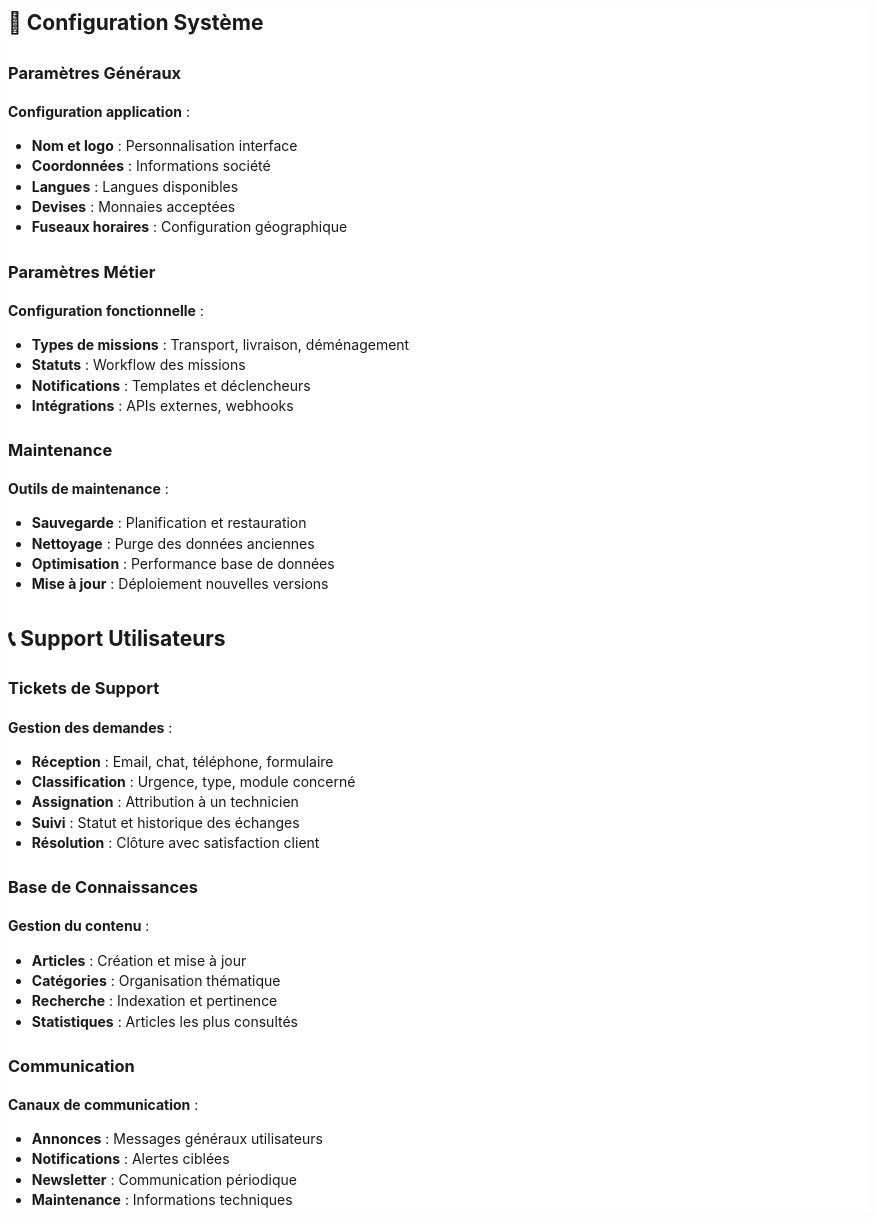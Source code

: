## 🔧 Configuration Système

### Paramètres Généraux
**Configuration application** :
- **Nom et logo** : Personnalisation interface
- **Coordonnées** : Informations société
- **Langues** : Langues disponibles
- **Devises** : Monnaies acceptées
- **Fuseaux horaires** : Configuration géographique

### Paramètres Métier
**Configuration fonctionnelle** :
- **Types de missions** : Transport, livraison, déménagement
- **Statuts** : Workflow des missions
- **Notifications** : Templates et déclencheurs
- **Intégrations** : APIs externes, webhooks

### Maintenance
**Outils de maintenance** :
- **Sauvegarde** : Planification et restauration
- **Nettoyage** : Purge des données anciennes
- **Optimisation** : Performance base de données
- **Mise à jour** : Déploiement nouvelles versions

## 📞 Support Utilisateurs

### Tickets de Support
**Gestion des demandes** :
- **Réception** : Email, chat, téléphone, formulaire
- **Classification** : Urgence, type, module concerné
- **Assignation** : Attribution à un technicien
- **Suivi** : Statut et historique des échanges
- **Résolution** : Clôture avec satisfaction client

### Base de Connaissances
**Gestion du contenu** :
- **Articles** : Création et mise à jour
- **Catégories** : Organisation thématique
- **Recherche** : Indexation et pertinence
- **Statistiques** : Articles les plus consultés

### Communication
**Canaux de communication** :
- **Annonces** : Messages généraux utilisateurs
- **Notifications** : Alertes ciblées
- **Newsletter** : Communication périodique
- **Maintenance** : Informations techniques
